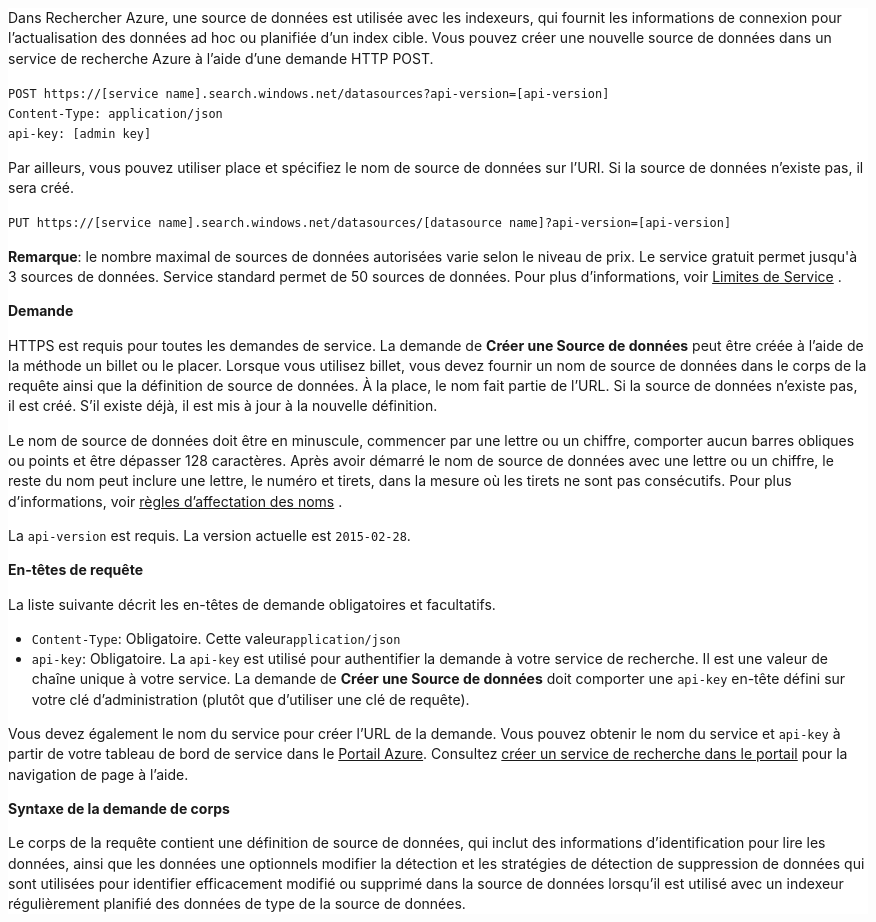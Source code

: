 Dans Rechercher Azure, une source de données est utilisée avec les indexeurs, qui fournit les informations de connexion pour l’actualisation des données ad hoc ou planifiée d’un index cible. Vous pouvez créer une nouvelle source de données dans un service de recherche Azure à l’aide d’une demande HTTP POST.
    
    POST https://[service name].search.windows.net/datasources?api-version=[api-version]
    Content-Type: application/json
    api-key: [admin key]

Par ailleurs, vous pouvez utiliser place et spécifiez le nom de source de données sur l’URI. Si la source de données n’existe pas, il sera créé.

    PUT https://[service name].search.windows.net/datasources/[datasource name]?api-version=[api-version]

**Remarque**: le nombre maximal de sources de données autorisées varie selon le niveau de prix. Le service gratuit permet jusqu'à 3 sources de données. Service standard permet de 50 sources de données. Pour plus d’informations, voir [Limites de Service](search-limits-quotas-capacity.md) .

**Demande**

HTTPS est requis pour toutes les demandes de service. La demande de **Créer une Source de données** peut être créée à l’aide de la méthode un billet ou le placer. Lorsque vous utilisez billet, vous devez fournir un nom de source de données dans le corps de la requête ainsi que la définition de source de données. À la place, le nom fait partie de l’URL. Si la source de données n’existe pas, il est créé. S’il existe déjà, il est mis à jour à la nouvelle définition. 

Le nom de source de données doit être en minuscule, commencer par une lettre ou un chiffre, comporter aucun barres obliques ou points et être dépasser 128 caractères. Après avoir démarré le nom de source de données avec une lettre ou un chiffre, le reste du nom peut inclure une lettre, le numéro et tirets, dans la mesure où les tirets ne sont pas consécutifs. Pour plus d’informations, voir [règles d’affectation des noms](https://msdn.microsoft.com/library/azure/dn857353.aspx) .

La `api-version` est requis. La version actuelle est `2015-02-28`.

**En-têtes de requête**

La liste suivante décrit les en-têtes de demande obligatoires et facultatifs. 

- `Content-Type`: Obligatoire. Cette valeur`application/json`
- `api-key`: Obligatoire. La `api-key` est utilisé pour authentifier la demande à votre service de recherche. Il est une valeur de chaîne unique à votre service. La demande de **Créer une Source de données** doit comporter une `api-key` en-tête défini sur votre clé d’administration (plutôt que d’utiliser une clé de requête). 
 
Vous devez également le nom du service pour créer l’URL de la demande. Vous pouvez obtenir le nom du service et `api-key` à partir de votre tableau de bord de service dans le [Portail Azure](https://portal.azure.com/). Consultez [créer un service de recherche dans le portail](search-create-service-portal.md) pour la navigation de page à l’aide.

<a name="CreateDataSourceRequestSyntax"></a>
**Syntaxe de la demande de corps**

Le corps de la requête contient une définition de source de données, qui inclut des informations d’identification pour lire les données, ainsi que les données une optionnels modifier la détection et les stratégies de détection de suppression de données qui sont utilisées pour identifier efficacement modifié ou supprimé dans la source de données lorsqu’il est utilisé avec un indexeur régulièrement planifié des données de type de la source de données. 

